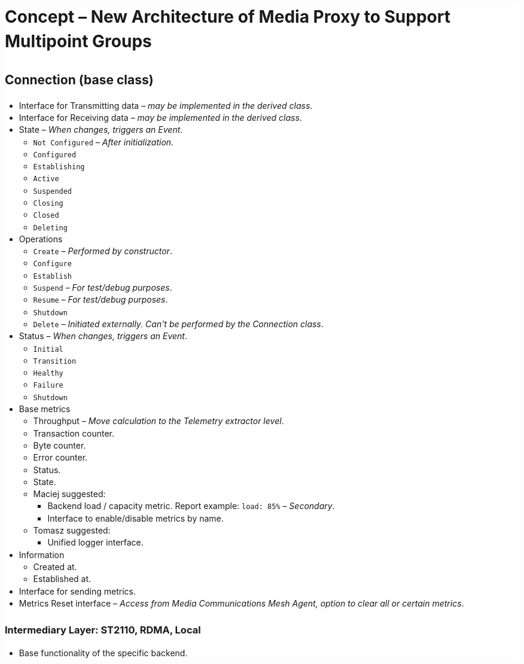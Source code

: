 # Concept – New Architecture of Media Proxy to Support Multipoint Groups

## Connection (base class)
* Interface for Transmitting data – _may be implemented in the derived class_.
* Interface for Receiving data – _may be implemented in the derived class_.
* State – _When changes, triggers an Event_.
  * `Not Configured` – _After initialization._
  * `Configured`
  * `Establishing`
  * `Active`
  * `Suspended`
  * `Closing`
  * `Closed`
  * `Deleting`
* Operations
  * `Create` – _Performed by constructor_.
  * `Configure`
  * `Establish`
  * `Suspend` – _For test/debug purposes_.
  * `Resume` – _For test/debug purposes_.
  * `Shutdown`
  * `Delete` – _Initiated externally. Can't be performed by the Connection class_.
* Status – _When changes, triggers an Event_.
  * `Initial`
  * `Transition`
  * `Healthy`
  * `Failure`
  * `Shutdown`
* Base metrics
  * Throughput – _Move calculation to the Telemetry extractor level_.
  * Transaction counter.
  * Byte counter.
  * Error counter.
  * Status.
  * State.
  * Maciej suggested:
    * Backend load / capacity metric. Report example: `load: 85%` – _Secondary_.
    * Interface to enable/disable metrics by name.
  * Tomasz suggested:
    * Unified logger interface.
* Information
  * Created at.
  * Established at.
* Interface for sending metrics.
* Metrics Reset interface – _Access from Media Communications Mesh Agent, option to clear all or certain metrics_.

### Intermediary Layer: ST2110, RDMA, Local
* Base functionality of the specific backend.
